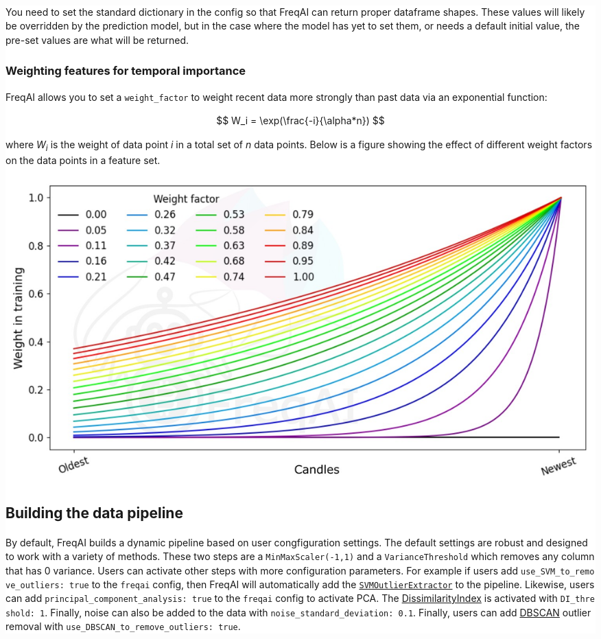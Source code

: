 You need to set the standard dictionary in the config so that FreqAI can return proper dataframe shapes. These values will likely be overridden by the prediction model, but in the case where the model has yet to set them, or needs a default initial value, the pre-set values are what will be returned.

### Weighting features for temporal importance

FreqAI allows you to set a `weight_factor` to weight recent data more strongly than past data via an exponential function:

$$ W_i = \exp(\frac{-i}{\alpha*n}) $$

where $W_i$ is the weight of data point $i$ in a total set of $n$ data points. Below is a figure showing the effect of different weight factors on the data points in a feature set.

![weight-factor](assets/freqai_weight-factor.jpg)

## Building the data pipeline

By default, FreqAI builds a dynamic pipeline based on user congfiguration settings. The default settings are robust and designed to work with a variety of methods. These two steps are a `MinMaxScaler(-1,1)` and a `VarianceThreshold` which removes any column that has 0 variance. Users can activate other steps with more configuration parameters. For example if users add `use_SVM_to_remove_outliers: true` to the `freqai` config, then FreqAI will automatically add the [`SVMOutlierExtractor`](#identifying-outliers-using-a-support-vector-machine-svm) to the pipeline. Likewise, users can add `principal_component_analysis: true` to the `freqai` config to activate PCA. The [DissimilarityIndex](#identifying-outliers-with-the-dissimilarity-index-di) is activated with `DI_threshold: 1`. Finally, noise can also be added to the data with `noise_standard_deviation: 0.1`. Finally, users can add [DBSCAN](#identifying-outliers-with-dbscan) outlier removal with `use_DBSCAN_to_remove_outliers: true`.
